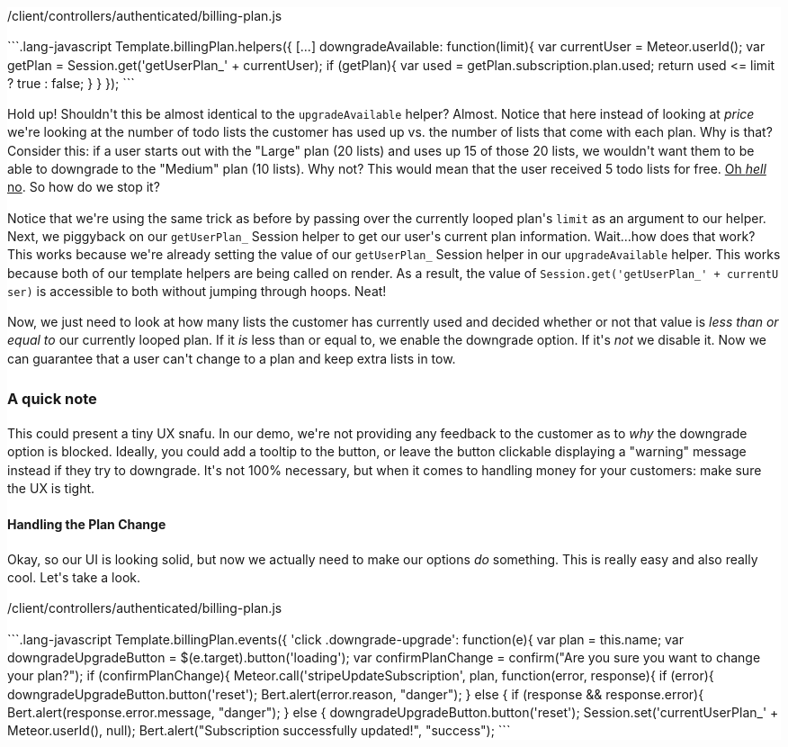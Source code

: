 <p class="block-header">/client/controllers/authenticated/billing-plan.js</p>
```.lang-javascript
Template.billingPlan.helpers({
  [...]
  downgradeAvailable: function(limit){
    var currentUser = Meteor.userId();
    var getPlan     = Session.get('getUserPlan_' + currentUser);
    if (getPlan){
      var used = getPlan.subscription.plan.used;
      return used <= limit ? true : false;
    }
  }
});
```

Hold up! Shouldn't this be almost identical to the `upgradeAvailable` helper? Almost. Notice that here instead of looking at _price_ we're looking at the number of todo lists the customer has used up vs. the number of lists that come with each plan. Why is that? Consider this: if a user starts out with the "Large" plan (20 lists) and uses up 15 of those 20 lists, we wouldn't want them to be able to downgrade to the "Medium" plan (10 lists). Why not? This would mean that the user received 5 todo lists for free. [Oh _hell_ no](https://www.youtube.com/watch?v=im_5QdHp04E). So how do we stop it?

Notice that we're using the same trick as before by passing over the currently looped plan's `limit` as an argument to our helper. Next, we piggyback on our `getUserPlan_` Session helper to get our user's current plan information. Wait...how does that work? This works because we're already setting the value of our `getUserPlan_` Session helper in our `upgradeAvailable` helper. This works because both of our template helpers are being called on render. As a result, the value of `Session.get('getUserPlan_' + currentUser)` is accessible to both without jumping through hoops. Neat!

Now, we just need to look at how many lists the customer has currently used and decided whether or not that value is _less than or equal to_ our currently looped plan. If it _is_ less than or equal to, we enable the downgrade option. If it's _not_ we disable it. Now we can guarantee that a user can't change to a plan and keep extra lists in tow.

<div class="note">
  <h3>A quick note</h3>
  <p>This could present a tiny UX snafu. In our demo, we're not providing any feedback to the customer as to <em>why</em> the downgrade option is blocked. Ideally, you could add a tooltip to the button, or leave the button clickable displaying a "warning" message instead if they try to downgrade. It's not 100% necessary, but when it comes to handling money for your customers: make sure the UX is tight.</p>
</div>

#### Handling the Plan Change
Okay, so our UI is looking solid, but now we actually need to make our options _do_ something. This is really easy and also really cool. Let's take a look.

<p class="block-header">/client/controllers/authenticated/billing-plan.js</p>
```.lang-javascript
Template.billingPlan.events({
  'click .downgrade-upgrade': function(e){
    var plan = this.name;
    var downgradeUpgradeButton = $(e.target).button('loading');
    var confirmPlanChange = confirm("Are you sure you want to change your plan?");
    if (confirmPlanChange){
      Meteor.call('stripeUpdateSubscription', plan, function(error, response){
        if (error){
          downgradeUpgradeButton.button('reset');
          Bert.alert(error.reason, "danger");
        } else {
          if (response && response.error){
            Bert.alert(response.error.message, "danger");
          } else {
            downgradeUpgradeButton.button('reset');
            Session.set('currentUserPlan_' + Meteor.userId(), null);
            Bert.alert("Subscription successfully updated!", "success");
```
